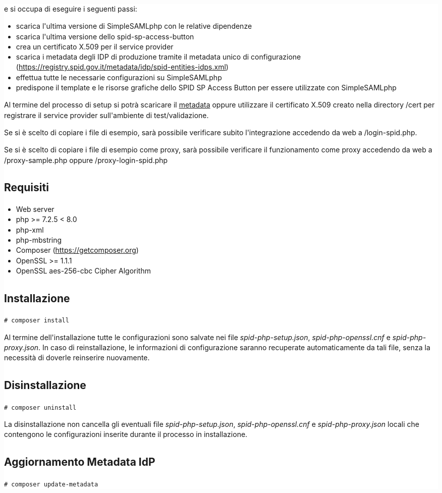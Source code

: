 e si occupa di eseguire i seguenti passi:
* scarica l'ultima versione di SimpleSAMLphp con le relative dipendenze
* scarica l'ultima versione dello spid-sp-access-button
* crea un certificato X.509 per il service provider
* scarica i metadata degli IDP di produzione tramite il metadata unico di configurazione (https://registry.spid.gov.it/metadata/idp/spid-entities-idps.xml)
* effettua tutte le necessarie configurazioni su SimpleSAMLphp
* predispone il template e le risorse grafiche dello SPID SP Access Button per essere utilizzate con SimpleSAMLphp

Al termine del processo di setup si potrà scaricare il [metadata](#Metadata) oppure utilizzare il certificato X.509 creato nella directory /cert per registrare il service provider sull'ambiente di test/validazione.

Se si è scelto di copiare i file di esempio, sarà possibile verificare subito l'integrazione accedendo da web a /login-spid.php.

Se si è scelto di copiare i file di esempio come proxy, sarà possibile verificare il funzionamento come proxy accedendo da web a /proxy-sample.php oppure /proxy-login-spid.php

## Requisiti
* Web server
* php >= 7.2.5 < 8.0
* php-xml
* php-mbstring
* Composer (https://getcomposer.org)
* OpenSSL >= 1.1.1
* OpenSSL aes-256-cbc Cipher Algorithm

## Installazione
```
# composer install
```
Al termine dell'installazione tutte le configurazioni sono salvate nei file *spid-php-setup.json*, *spid-php-openssl.cnf* e *spid-php-proxy.json*. In caso di reinstallazione, le informazioni di configurazione saranno recuperate automaticamente da tali file, senza la necessità di doverle reinserire nuovamente.  

## Disinstallazione
```
# composer uninstall
```
La disinstallazione non cancella gli eventuali file *spid-php-setup.json*, *spid-php-openssl.cnf* e *spid-php-proxy.json* locali che contengono le configurazioni inserite durante il processo in installazione.

## Aggiornamento Metadata IdP
```
# composer update-metadata
```
